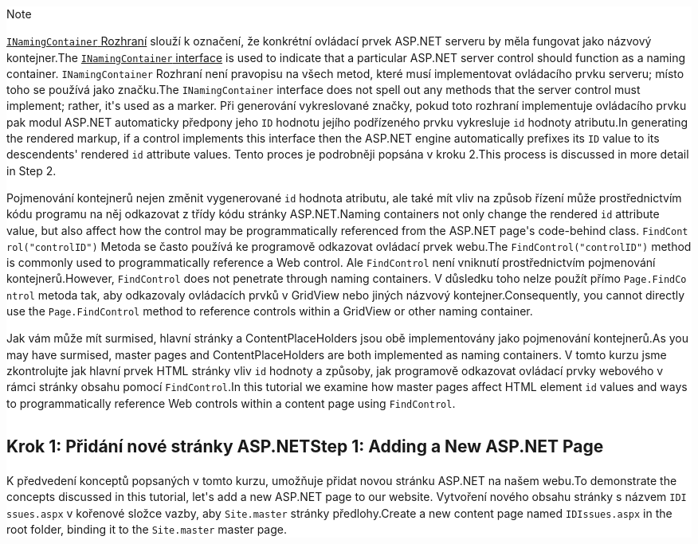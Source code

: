 > [!NOTE]
> <span data-ttu-id="db8ec-123">[ `INamingContainer` Rozhraní](https://msdn.microsoft.com/library/system.web.ui.inamingcontainer.aspx) slouží k označení, že konkrétní ovládací prvek ASP.NET serveru by měla fungovat jako názvový kontejner.</span><span class="sxs-lookup"><span data-stu-id="db8ec-123">The [`INamingContainer` interface](https://msdn.microsoft.com/library/system.web.ui.inamingcontainer.aspx) is used to indicate that a particular ASP.NET server control should function as a naming container.</span></span> <span data-ttu-id="db8ec-124">`INamingContainer` Rozhraní není pravopisu na všech metod, které musí implementovat ovládacího prvku serveru; místo toho se používá jako značku.</span><span class="sxs-lookup"><span data-stu-id="db8ec-124">The `INamingContainer` interface does not spell out any methods that the server control must implement; rather, it's used as a marker.</span></span> <span data-ttu-id="db8ec-125">Při generování vykreslované značky, pokud toto rozhraní implementuje ovládacího prvku pak modul ASP.NET automaticky předpony jeho `ID` hodnotu jejího podřízeného prvku vykresluje `id` hodnoty atributu.</span><span class="sxs-lookup"><span data-stu-id="db8ec-125">In generating the rendered markup, if a control implements this interface then the ASP.NET engine automatically prefixes its `ID` value to its descendents' rendered `id` attribute values.</span></span> <span data-ttu-id="db8ec-126">Tento proces je podrobněji popsána v kroku 2.</span><span class="sxs-lookup"><span data-stu-id="db8ec-126">This process is discussed in more detail in Step 2.</span></span>


<span data-ttu-id="db8ec-127">Pojmenování kontejnerů nejen změnit vygenerované `id` hodnota atributu, ale také mít vliv na způsob řízení může prostřednictvím kódu programu na něj odkazovat z třídy kódu stránky ASP.NET.</span><span class="sxs-lookup"><span data-stu-id="db8ec-127">Naming containers not only change the rendered `id` attribute value, but also affect how the control may be programmatically referenced from the ASP.NET page's code-behind class.</span></span> <span data-ttu-id="db8ec-128">`FindControl("controlID")` Metoda se často používá ke programově odkazovat ovládací prvek webu.</span><span class="sxs-lookup"><span data-stu-id="db8ec-128">The `FindControl("controlID")` method is commonly used to programmatically reference a Web control.</span></span> <span data-ttu-id="db8ec-129">Ale `FindControl` není vniknutí prostřednictvím pojmenování kontejnerů.</span><span class="sxs-lookup"><span data-stu-id="db8ec-129">However, `FindControl` does not penetrate through naming containers.</span></span> <span data-ttu-id="db8ec-130">V důsledku toho nelze použít přímo `Page.FindControl` metoda tak, aby odkazovaly ovládacích prvků v GridView nebo jiných názvový kontejner.</span><span class="sxs-lookup"><span data-stu-id="db8ec-130">Consequently, you cannot directly use the `Page.FindControl` method to reference controls within a GridView or other naming container.</span></span>

<span data-ttu-id="db8ec-131">Jak vám může mít surmised, hlavní stránky a ContentPlaceHolders jsou obě implementovány jako pojmenování kontejnerů.</span><span class="sxs-lookup"><span data-stu-id="db8ec-131">As you may have surmised, master pages and ContentPlaceHolders are both implemented as naming containers.</span></span> <span data-ttu-id="db8ec-132">V tomto kurzu jsme zkontrolujte jak hlavní prvek HTML stránky vliv `id` hodnoty a způsoby, jak programově odkazovat ovládací prvky webového v rámci stránky obsahu pomocí `FindControl`.</span><span class="sxs-lookup"><span data-stu-id="db8ec-132">In this tutorial we examine how master pages affect HTML element `id` values and ways to programmatically reference Web controls within a content page using `FindControl`.</span></span>

## <a name="step-1-adding-a-new-aspnet-page"></a><span data-ttu-id="db8ec-133">Krok 1: Přidání nové stránky ASP.NET</span><span class="sxs-lookup"><span data-stu-id="db8ec-133">Step 1: Adding a New ASP.NET Page</span></span>

<span data-ttu-id="db8ec-134">K předvedení konceptů popsaných v tomto kurzu, umožňuje přidat novou stránku ASP.NET na našem webu.</span><span class="sxs-lookup"><span data-stu-id="db8ec-134">To demonstrate the concepts discussed in this tutorial, let's add a new ASP.NET page to our website.</span></span> <span data-ttu-id="db8ec-135">Vytvoření nového obsahu stránky s názvem `IDIssues.aspx` v kořenové složce vazby, aby `Site.master` stránky předlohy.</span><span class="sxs-lookup"><span data-stu-id="db8ec-135">Create a new content page named `IDIssues.aspx` in the root folder, binding it to the `Site.master` master page.</span></span>
